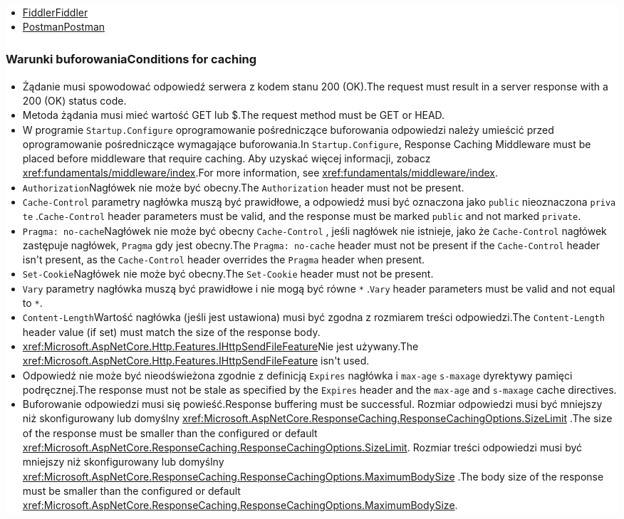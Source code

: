 * [<span data-ttu-id="ad946-198">Fiddler</span><span class="sxs-lookup"><span data-stu-id="ad946-198">Fiddler</span></span>](https://www.telerik.com/fiddler)
* [<span data-ttu-id="ad946-199">Postman</span><span class="sxs-lookup"><span data-stu-id="ad946-199">Postman</span></span>](https://www.getpostman.com/)

### <a name="conditions-for-caching"></a><span data-ttu-id="ad946-200">Warunki buforowania</span><span class="sxs-lookup"><span data-stu-id="ad946-200">Conditions for caching</span></span>

* <span data-ttu-id="ad946-201">Żądanie musi spowodować odpowiedź serwera z kodem stanu 200 (OK).</span><span class="sxs-lookup"><span data-stu-id="ad946-201">The request must result in a server response with a 200 (OK) status code.</span></span>
* <span data-ttu-id="ad946-202">Metoda żądania musi mieć wartość GET lub $.</span><span class="sxs-lookup"><span data-stu-id="ad946-202">The request method must be GET or HEAD.</span></span>
* <span data-ttu-id="ad946-203">W programie `Startup.Configure` oprogramowanie pośredniczące buforowania odpowiedzi należy umieścić przed oprogramowanie pośredniczące wymagające buforowania.</span><span class="sxs-lookup"><span data-stu-id="ad946-203">In `Startup.Configure`, Response Caching Middleware must be placed before middleware that require caching.</span></span> <span data-ttu-id="ad946-204">Aby uzyskać więcej informacji, zobacz <xref:fundamentals/middleware/index>.</span><span class="sxs-lookup"><span data-stu-id="ad946-204">For more information, see <xref:fundamentals/middleware/index>.</span></span>
* <span data-ttu-id="ad946-205">`Authorization`Nagłówek nie może być obecny.</span><span class="sxs-lookup"><span data-stu-id="ad946-205">The `Authorization` header must not be present.</span></span>
* <span data-ttu-id="ad946-206">`Cache-Control` parametry nagłówka muszą być prawidłowe, a odpowiedź musi być oznaczona jako `public` nieoznaczona `private` .</span><span class="sxs-lookup"><span data-stu-id="ad946-206">`Cache-Control` header parameters must be valid, and the response must be marked `public` and not marked `private`.</span></span>
* <span data-ttu-id="ad946-207">`Pragma: no-cache`Nagłówek nie może być obecny `Cache-Control` , jeśli nagłówek nie istnieje, jako że `Cache-Control` nagłówek zastępuje nagłówek, `Pragma` gdy jest obecny.</span><span class="sxs-lookup"><span data-stu-id="ad946-207">The `Pragma: no-cache` header must not be present if the `Cache-Control` header isn't present, as the `Cache-Control` header overrides the `Pragma` header when present.</span></span>
* <span data-ttu-id="ad946-208">`Set-Cookie`Nagłówek nie może być obecny.</span><span class="sxs-lookup"><span data-stu-id="ad946-208">The `Set-Cookie` header must not be present.</span></span>
* <span data-ttu-id="ad946-209">`Vary` parametry nagłówka muszą być prawidłowe i nie mogą być równe `*` .</span><span class="sxs-lookup"><span data-stu-id="ad946-209">`Vary` header parameters must be valid and not equal to `*`.</span></span>
* <span data-ttu-id="ad946-210">`Content-Length`Wartość nagłówka (jeśli jest ustawiona) musi być zgodna z rozmiarem treści odpowiedzi.</span><span class="sxs-lookup"><span data-stu-id="ad946-210">The `Content-Length` header value (if set) must match the size of the response body.</span></span>
* <span data-ttu-id="ad946-211"><xref:Microsoft.AspNetCore.Http.Features.IHttpSendFileFeature>Nie jest używany.</span><span class="sxs-lookup"><span data-stu-id="ad946-211">The <xref:Microsoft.AspNetCore.Http.Features.IHttpSendFileFeature> isn't used.</span></span>
* <span data-ttu-id="ad946-212">Odpowiedź nie może być nieodświeżona zgodnie z definicją `Expires` nagłówka i `max-age` `s-maxage` dyrektywy pamięci podręcznej.</span><span class="sxs-lookup"><span data-stu-id="ad946-212">The response must not be stale as specified by the `Expires` header and the `max-age` and `s-maxage` cache directives.</span></span>
* <span data-ttu-id="ad946-213">Buforowanie odpowiedzi musi się powieść.</span><span class="sxs-lookup"><span data-stu-id="ad946-213">Response buffering must be successful.</span></span> <span data-ttu-id="ad946-214">Rozmiar odpowiedzi musi być mniejszy niż skonfigurowany lub domyślny <xref:Microsoft.AspNetCore.ResponseCaching.ResponseCachingOptions.SizeLimit> .</span><span class="sxs-lookup"><span data-stu-id="ad946-214">The size of the response must be smaller than the configured or default <xref:Microsoft.AspNetCore.ResponseCaching.ResponseCachingOptions.SizeLimit>.</span></span> <span data-ttu-id="ad946-215">Rozmiar treści odpowiedzi musi być mniejszy niż skonfigurowany lub domyślny <xref:Microsoft.AspNetCore.ResponseCaching.ResponseCachingOptions.MaximumBodySize> .</span><span class="sxs-lookup"><span data-stu-id="ad946-215">The body size of the response must be smaller than the configured or default <xref:Microsoft.AspNetCore.ResponseCaching.ResponseCachingOptions.MaximumBodySize>.</span></span>